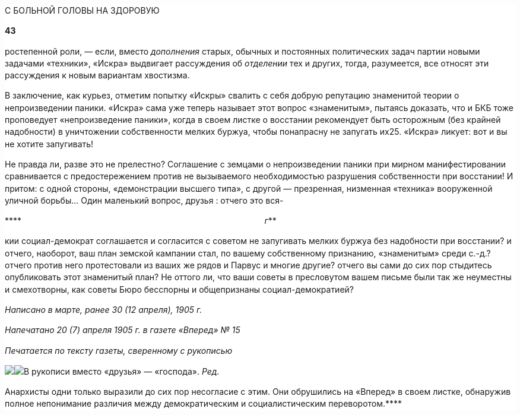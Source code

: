 
С БОЛЬНОЙ ГОЛОВЫ НА ЗДОРОВУЮ

  

**43**

  

ростепенной роли, — если, вместо _дополнения_ старых, обычных и постоянных полити­ческих задач партии новыми задачами «техники», «Искра» выдвигает рассуждения об _отделении_ тех и других, тогда, разумеется, все относят эти рассуждения к новым вари­антам хвостизма.

В заключение, как курьез, отметим попытку «Искры» свалить с себя добрую репута­цию знаменитой теории о непроизведении паники. «Искра» сама уже теперь называет этот вопрос «знаменитым», пытаясь доказать, что и БКБ тоже проповедует «непроизве­дение паники», когда в своем листке о восстании рекомендует быть осторожным (без крайней надобности) в уничтожении собственности мелких буржуа, чтобы понапрасну не запугать их25. «Искра» ликует: вот и вы не хотите запугивать!

Не правда ли, разве это не прелестно? Соглашение с земцами о непроизведении па­ники при мирном манифестировании сравнивается с предостережением против не вы­зываемого необходимостью разрушения собственности при восстании! И притом: с од­ной стороны, «демонстрации высшего типа», с другой — презренная, низменная «тех­ника» вооруженной уличной борьбы... Один маленький вопрос, друзья : отчего это вся-

****                                                                                                        _г_**

кии социал-демократ соглашается и согласится с советом не запугивать мелких бур­жуа без надобности при восстании? и отчего, наоборот, ваш план земской кампании стал, по вашему собственному признанию, «знаменитым» среди с.-д.? отчего против него протестовали из ваших же рядов и Парвус и многие другие? отчего вы сами до сих пор стыдитесь опубликовать этот знаменитый план? Не оттого ли, что ваши советы в пресловутом вашем письме были так же неуместны и смехотворны, как советы Бюро бесспорны и общепризнаны социал-демократией?

  

_Написано в марте, ранее 30 (12 апреля), 1905 г._

_Напечатано 20 (7) апреля 1905 г. в газете «Вперед» № 15_

  

_Печатается по тексту газеты,_ _сверенному с рукописью_

  

![](file:///C:/Users/bot32/AppData/Local/Temp/msohtmlclip1/01/clip_image003.png)![](file:///C:/Users/bot32/AppData/Local/Temp/msohtmlclip1/01/clip_image002.png)В рукописи вместо «друзья» — «господа». _Ред._

Анархисты одни только выразили до сих пор несогласие с этим. Они обрушились на «Вперед» в своем листке, обнаружив полное непонимание различия между демократическим и социалистическим переворотом.****